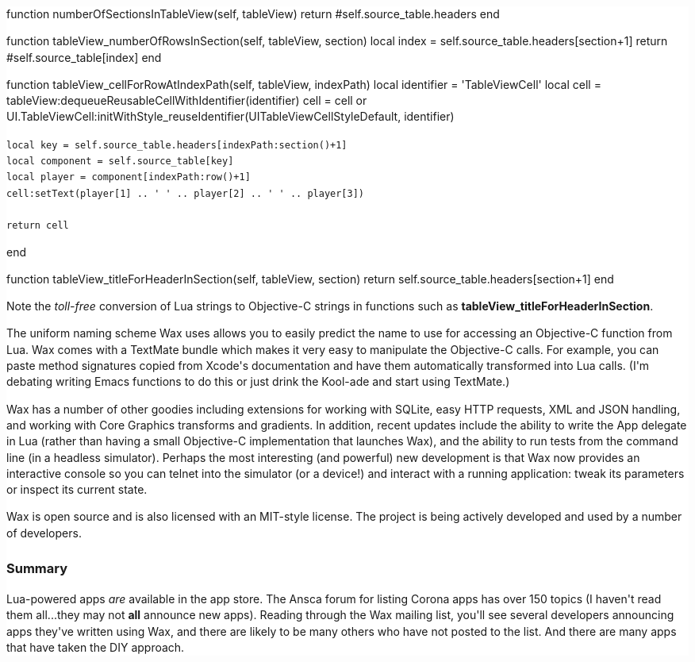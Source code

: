 
function numberOfSectionsInTableView(self, tableView)
    return #self.source_table.headers
end


function tableView_numberOfRowsInSection(self, tableView, section)
    local index = self.source_table.headers[section+1]
    return #self.source_table[index]
end


function tableView_cellForRowAtIndexPath(self, tableView, indexPath)
    local identifier = 'TableViewCell'
    local cell = tableView:dequeueReusableCellWithIdentifier(identifier)
    cell = cell or UI.TableViewCell:initWithStyle_reuseIdentifier(UITableViewCellStyleDefault,
                                                      identifier)

    local key = self.source_table.headers[indexPath:section()+1]
    local component = self.source_table[key]
    local player = component[indexPath:row()+1]
    cell:setText(player[1] .. ' ' .. player[2] .. ' ' .. player[3])

    return cell
end

function tableView_titleForHeaderInSection(self, tableView, section)
    return self.source_table.headers[section+1]
end

</pre>
</code>

<div class="panelFooter">
Note the <em>toll-free</em> conversion of Lua strings to Objective-C strings in functions such as <strong>tableView_titleForHeaderInSection</strong>.
</div>

The uniform naming scheme Wax uses allows you to easily predict the name to use for accessing an Objective-C function from Lua.  Wax comes with a TextMate bundle which makes it very easy to manipulate the Objective-C calls.  For example, you can paste method signatures copied from Xcode's documentation and have them automatically transformed into Lua calls. (<span class="tiny">I'm debating writing Emacs functions to do this or just drink the Kool-ade and start using TextMate.</span>)

Wax has a number of other goodies including extensions for working with SQLite, easy HTTP requests, XML and JSON handling, and working with Core Graphics transforms and gradients.  In addition, recent updates include the ability to write the App delegate in Lua (rather than having a small Objective-C implementation that launches Wax), and the ability to run tests from the command line (in a headless simulator).  Perhaps the most interesting (and powerful) new development is that Wax now provides an interactive console so you can telnet into the simulator (or a device!) and interact with a running application: tweak its parameters or inspect its current state.

<p>Wax is open source and is also licensed with an MIT-style license.  The project is being actively developed and used by a number of developers.</p>

<h3>Summary</h3>

<p>Lua-powered apps <em>are</em> available in the app store.  The Ansca forum for listing Corona apps has over 150 topics (<span class="tiny">I haven't read them all...they may not <strong>all</strong> announce new apps</span>).   Reading through the Wax mailing list, you'll see several developers announcing apps they've written using Wax, and there are likely to be many others who have not posted to the list.  And there are many apps that have taken the DIY approach.</p>
